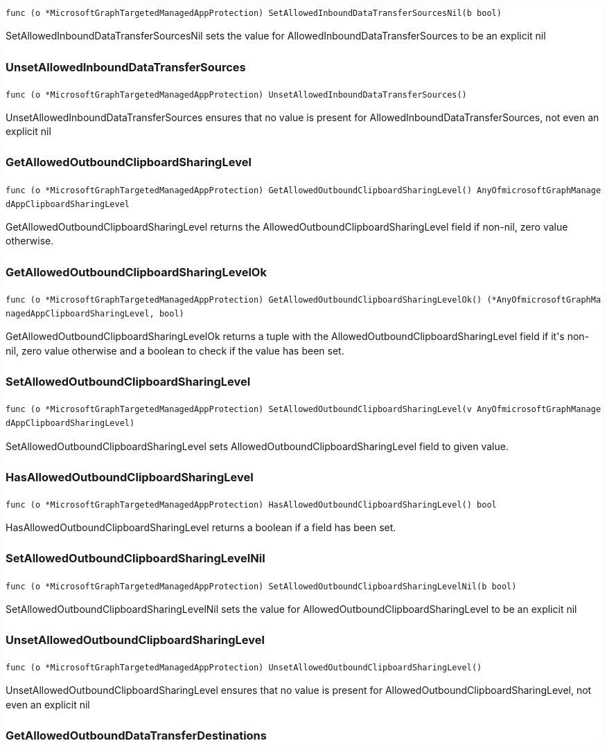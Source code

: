 `func (o *MicrosoftGraphTargetedManagedAppProtection) SetAllowedInboundDataTransferSourcesNil(b bool)`

 SetAllowedInboundDataTransferSourcesNil sets the value for AllowedInboundDataTransferSources to be an explicit nil

### UnsetAllowedInboundDataTransferSources
`func (o *MicrosoftGraphTargetedManagedAppProtection) UnsetAllowedInboundDataTransferSources()`

UnsetAllowedInboundDataTransferSources ensures that no value is present for AllowedInboundDataTransferSources, not even an explicit nil
### GetAllowedOutboundClipboardSharingLevel

`func (o *MicrosoftGraphTargetedManagedAppProtection) GetAllowedOutboundClipboardSharingLevel() AnyOfmicrosoftGraphManagedAppClipboardSharingLevel`

GetAllowedOutboundClipboardSharingLevel returns the AllowedOutboundClipboardSharingLevel field if non-nil, zero value otherwise.

### GetAllowedOutboundClipboardSharingLevelOk

`func (o *MicrosoftGraphTargetedManagedAppProtection) GetAllowedOutboundClipboardSharingLevelOk() (*AnyOfmicrosoftGraphManagedAppClipboardSharingLevel, bool)`

GetAllowedOutboundClipboardSharingLevelOk returns a tuple with the AllowedOutboundClipboardSharingLevel field if it's non-nil, zero value otherwise
and a boolean to check if the value has been set.

### SetAllowedOutboundClipboardSharingLevel

`func (o *MicrosoftGraphTargetedManagedAppProtection) SetAllowedOutboundClipboardSharingLevel(v AnyOfmicrosoftGraphManagedAppClipboardSharingLevel)`

SetAllowedOutboundClipboardSharingLevel sets AllowedOutboundClipboardSharingLevel field to given value.

### HasAllowedOutboundClipboardSharingLevel

`func (o *MicrosoftGraphTargetedManagedAppProtection) HasAllowedOutboundClipboardSharingLevel() bool`

HasAllowedOutboundClipboardSharingLevel returns a boolean if a field has been set.

### SetAllowedOutboundClipboardSharingLevelNil

`func (o *MicrosoftGraphTargetedManagedAppProtection) SetAllowedOutboundClipboardSharingLevelNil(b bool)`

 SetAllowedOutboundClipboardSharingLevelNil sets the value for AllowedOutboundClipboardSharingLevel to be an explicit nil

### UnsetAllowedOutboundClipboardSharingLevel
`func (o *MicrosoftGraphTargetedManagedAppProtection) UnsetAllowedOutboundClipboardSharingLevel()`

UnsetAllowedOutboundClipboardSharingLevel ensures that no value is present for AllowedOutboundClipboardSharingLevel, not even an explicit nil
### GetAllowedOutboundDataTransferDestinations
